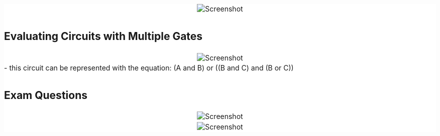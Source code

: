 <div style="text-align: center;">
  <img src="{{ '/images/Screen Shot 2024-01-22 at 1.03.16 PM.png' | relative_url }}" alt="Screenshot" width="600">
</div>

## Evaluating Circuits with Multiple Gates
<div style="text-align: center;">
  <img src="{{ '/images/Screen Shot 2024-01-22 at 1.05.39 PM.png' | relative_url }}" alt="Screenshot" width="600">
</div>
- this circuit can be represented with the equation: (A and B) or ((B and C) and (B or C))

## Exam Questions
<div style="text-align: center;">
  <img src="{{ '/images/Screen Shot 2024-01-22 at 1.09.18 PM.png' | relative_url }}" alt="Screenshot" width="350">
</div>

<div style="text-align: center;">
  <img src="{{ '/images/Screen Shot 2024-01-22 at 1.14.24 PM.png' | relative_url }}" alt="Screenshot" width="450">
</div>